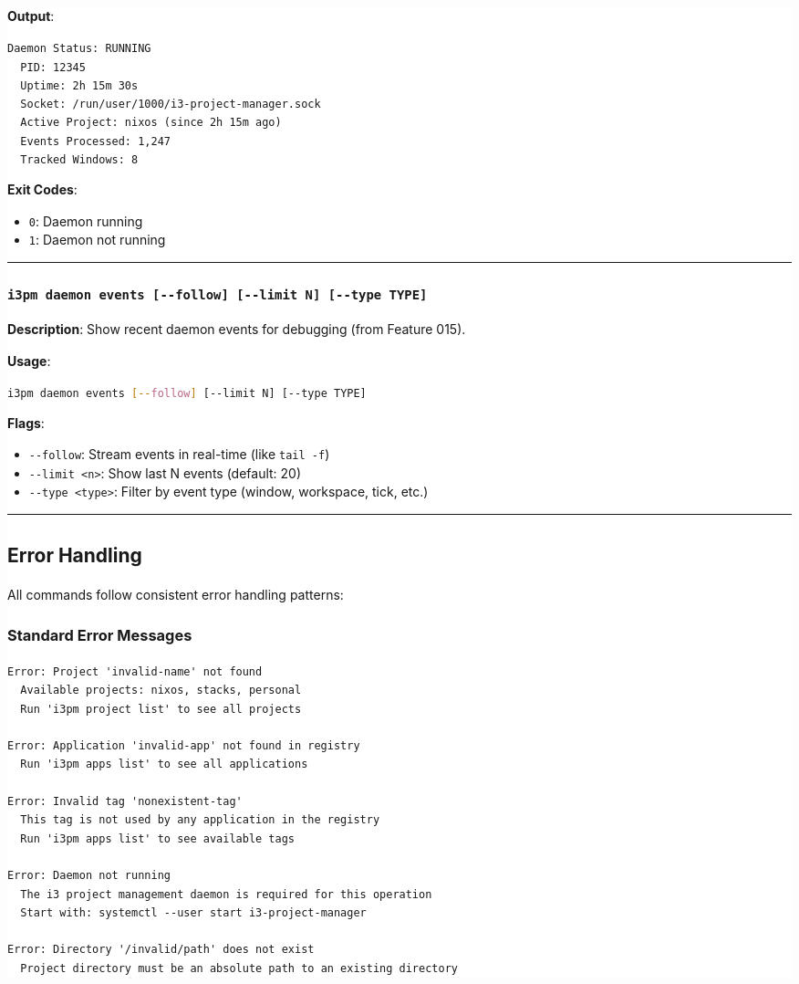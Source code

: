 **Output**:
```
Daemon Status: RUNNING
  PID: 12345
  Uptime: 2h 15m 30s
  Socket: /run/user/1000/i3-project-manager.sock
  Active Project: nixos (since 2h 15m ago)
  Events Processed: 1,247
  Tracked Windows: 8
```

**Exit Codes**:
- `0`: Daemon running
- `1`: Daemon not running

---

### `i3pm daemon events [--follow] [--limit N] [--type TYPE]`

**Description**: Show recent daemon events for debugging (from Feature 015).

**Usage**:
```bash
i3pm daemon events [--follow] [--limit N] [--type TYPE]
```

**Flags**:
- `--follow`: Stream events in real-time (like `tail -f`)
- `--limit <n>`: Show last N events (default: 20)
- `--type <type>`: Filter by event type (window, workspace, tick, etc.)

---

## Error Handling

All commands follow consistent error handling patterns:

### Standard Error Messages

```
Error: Project 'invalid-name' not found
  Available projects: nixos, stacks, personal
  Run 'i3pm project list' to see all projects

Error: Application 'invalid-app' not found in registry
  Run 'i3pm apps list' to see all applications

Error: Invalid tag 'nonexistent-tag'
  This tag is not used by any application in the registry
  Run 'i3pm apps list' to see available tags

Error: Daemon not running
  The i3 project management daemon is required for this operation
  Start with: systemctl --user start i3-project-manager

Error: Directory '/invalid/path' does not exist
  Project directory must be an absolute path to an existing directory
```
